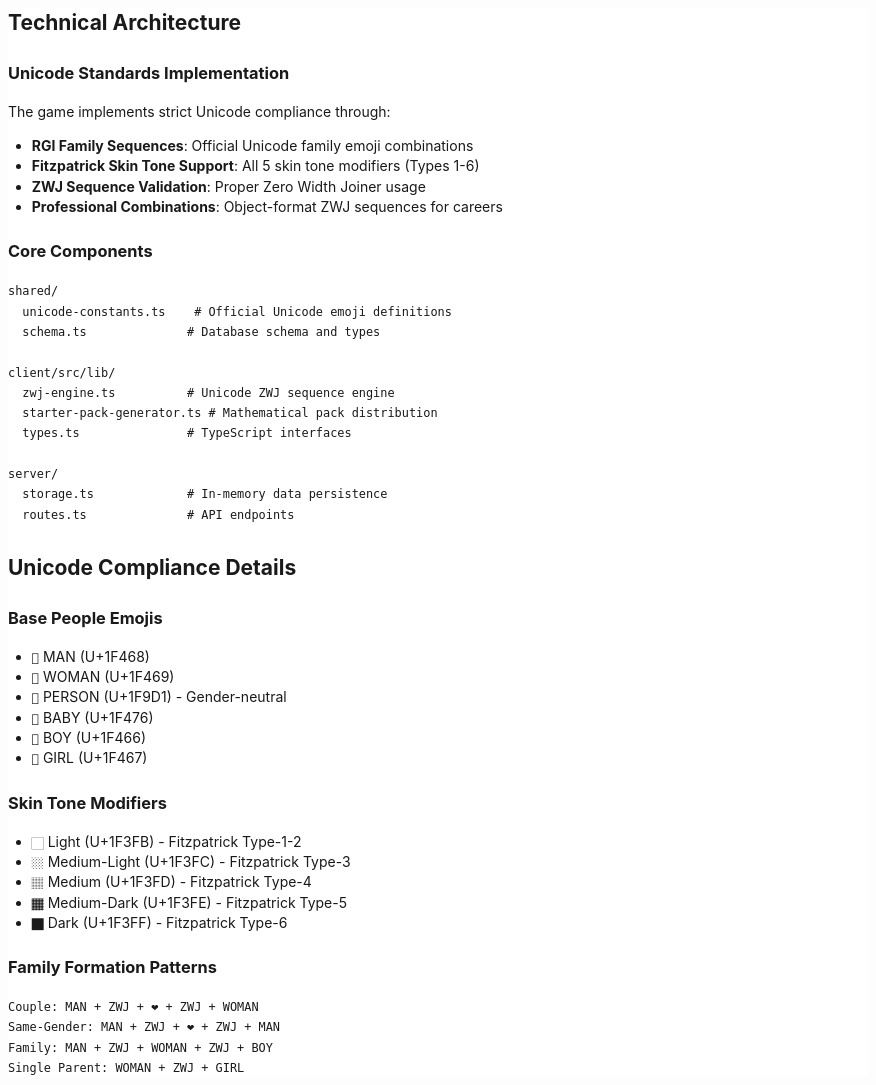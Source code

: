 ## Technical Architecture

### Unicode Standards Implementation

The game implements strict Unicode compliance through:

- **RGI Family Sequences**: Official Unicode family emoji combinations
- **Fitzpatrick Skin Tone Support**: All 5 skin tone modifiers (Types 1-6)
- **ZWJ Sequence Validation**: Proper Zero Width Joiner usage
- **Professional Combinations**: Object-format ZWJ sequences for careers

### Core Components

```
shared/
  unicode-constants.ts    # Official Unicode emoji definitions
  schema.ts              # Database schema and types

client/src/lib/
  zwj-engine.ts          # Unicode ZWJ sequence engine
  starter-pack-generator.ts # Mathematical pack distribution
  types.ts               # TypeScript interfaces

server/
  storage.ts             # In-memory data persistence
  routes.ts              # API endpoints
```

## Unicode Compliance Details

### Base People Emojis
- `👨` MAN (U+1F468)
- `👩` WOMAN (U+1F469) 
- `🧑` PERSON (U+1F9D1) - Gender-neutral
- `👶` BABY (U+1F476)
- `👦` BOY (U+1F466)
- `👧` GIRL (U+1F467)

### Skin Tone Modifiers
- `🏻` Light (U+1F3FB) - Fitzpatrick Type-1-2
- `🏼` Medium-Light (U+1F3FC) - Fitzpatrick Type-3
- `🏽` Medium (U+1F3FD) - Fitzpatrick Type-4
- `🏾` Medium-Dark (U+1F3FE) - Fitzpatrick Type-5
- `🏿` Dark (U+1F3FF) - Fitzpatrick Type-6

### Family Formation Patterns
```
Couple: MAN + ZWJ + ❤️ + ZWJ + WOMAN
Same-Gender: MAN + ZWJ + ❤️ + ZWJ + MAN
Family: MAN + ZWJ + WOMAN + ZWJ + BOY
Single Parent: WOMAN + ZWJ + GIRL
```
